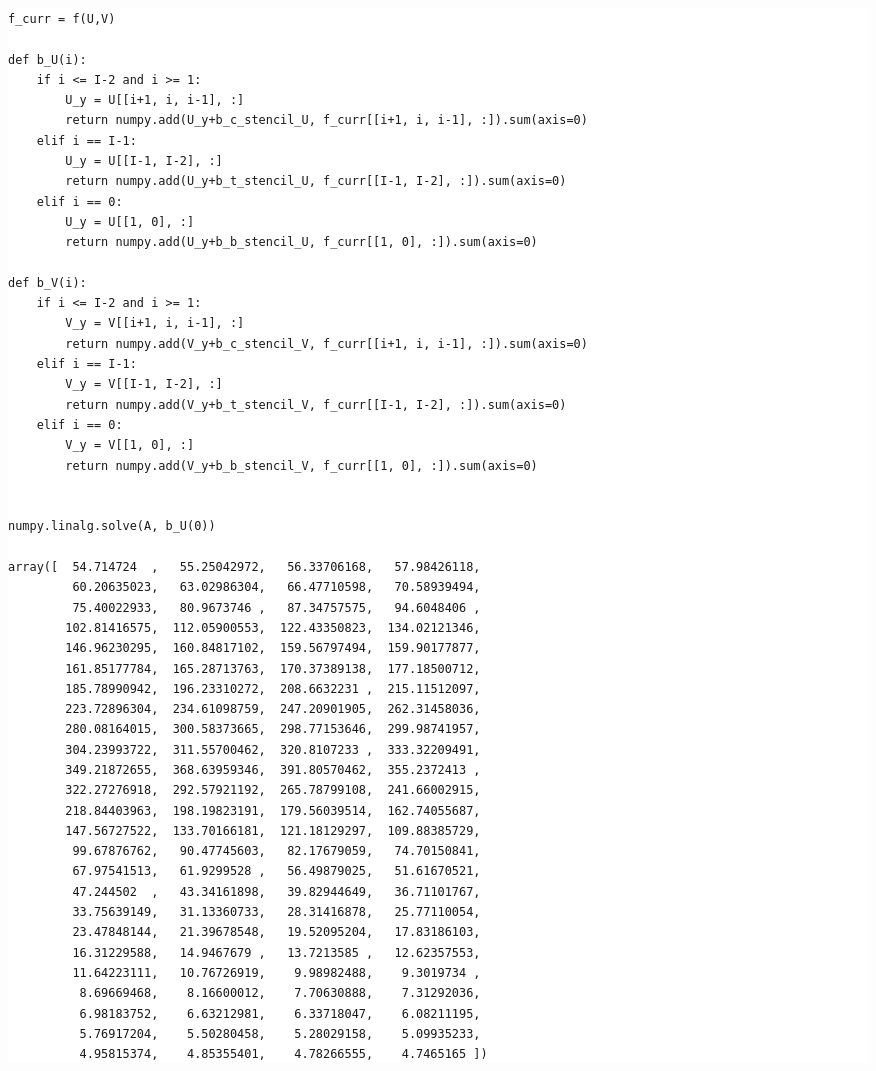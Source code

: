     f_curr = f(U,V)
    
    def b_U(i):
        if i <= I-2 and i >= 1:
            U_y = U[[i+1, i, i-1], :]
            return numpy.add(U_y+b_c_stencil_U, f_curr[[i+1, i, i-1], :]).sum(axis=0)
        elif i == I-1:
            U_y = U[[I-1, I-2], :]
            return numpy.add(U_y+b_t_stencil_U, f_curr[[I-1, I-2], :]).sum(axis=0)
        elif i == 0:
            U_y = U[[1, 0], :]
            return numpy.add(U_y+b_b_stencil_U, f_curr[[1, 0], :]).sum(axis=0)
        
    def b_V(i):
        if i <= I-2 and i >= 1:
            V_y = V[[i+1, i, i-1], :]
            return numpy.add(V_y+b_c_stencil_V, f_curr[[i+1, i, i-1], :]).sum(axis=0)
        elif i == I-1:
            V_y = V[[I-1, I-2], :]
            return numpy.add(V_y+b_t_stencil_V, f_curr[[I-1, I-2], :]).sum(axis=0)
        elif i == 0:
            V_y = V[[1, 0], :]
            return numpy.add(V_y+b_b_stencil_V, f_curr[[1, 0], :]).sum(axis=0)


    numpy.linalg.solve(A, b_U(0))

    array([  54.714724  ,   55.25042972,   56.33706168,   57.98426118,
             60.20635023,   63.02986304,   66.47710598,   70.58939494,
             75.40022933,   80.9673746 ,   87.34757575,   94.6048406 ,
            102.81416575,  112.05900553,  122.43350823,  134.02121346,
            146.96230295,  160.84817102,  159.56797494,  159.90177877,
            161.85177784,  165.28713763,  170.37389138,  177.18500712,
            185.78990942,  196.23310272,  208.6632231 ,  215.11512097,
            223.72896304,  234.61098759,  247.20901905,  262.31458036,
            280.08164015,  300.58373665,  298.77153646,  299.98741957,
            304.23993722,  311.55700462,  320.8107233 ,  333.32209491,
            349.21872655,  368.63959346,  391.80570462,  355.2372413 ,
            322.27276918,  292.57921192,  265.78799108,  241.66002915,
            218.84403963,  198.19823191,  179.56039514,  162.74055687,
            147.56727522,  133.70166181,  121.18129297,  109.88385729,
             99.67876762,   90.47745603,   82.17679059,   74.70150841,
             67.97541513,   61.9299528 ,   56.49879025,   51.61670521,
             47.244502  ,   43.34161898,   39.82944649,   36.71101767,
             33.75639149,   31.13360733,   28.31416878,   25.77110054,
             23.47848144,   21.39678548,   19.52095204,   17.83186103,
             16.31229588,   14.9467679 ,   13.7213585 ,   12.62357553,
             11.64223111,   10.76726919,    9.98982488,    9.3019734 ,
              8.69669468,    8.16600012,    7.70630888,    7.31292036,
              6.98183752,    6.63212981,    6.33718047,    6.08211195,
              5.76917204,    5.50280458,    5.28029158,    5.09935233,
              4.95815374,    4.85355401,    4.78266555,    4.7465165 ])


